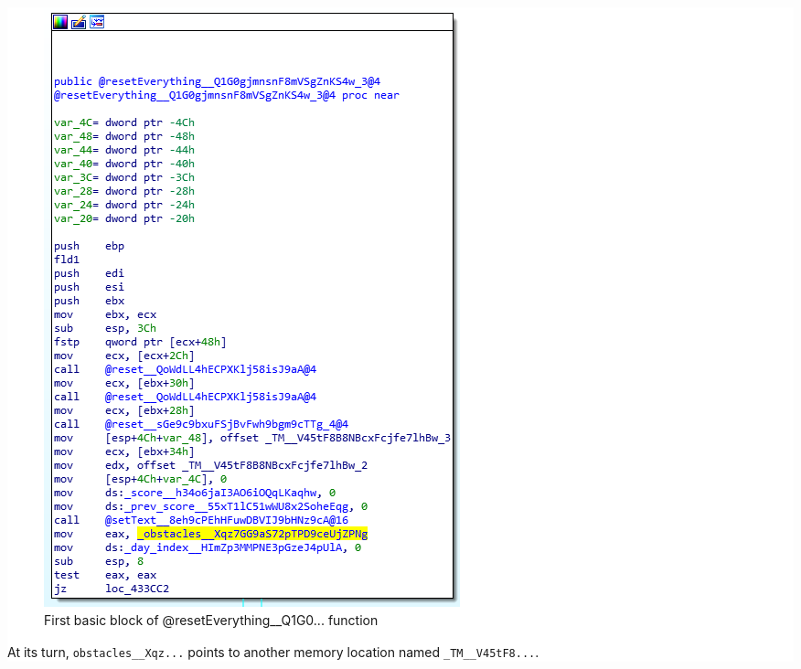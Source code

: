 <figure class="align-center">
    <a href="/assets/images/posts/flareon7_ch3/resetEverything_fun_obstacles_highlight.png"><img src="/assets/images/posts/flareon7_ch3/resetEverything_fun_obstacles_highlight.png"></a>
    <figcaption>First basic block of @resetEverything__Q1G0... function</figcaption>
</figure>

At its turn, `obstacles__Xqz...` points to another memory location named `_TM__V45tF8...`.

<figure class="align-center">